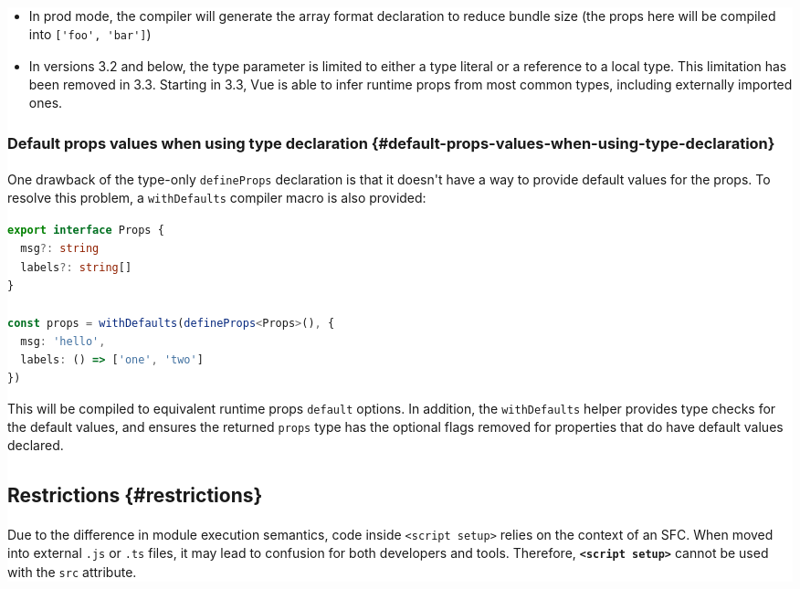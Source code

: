   - In prod mode, the compiler will generate the array format declaration to reduce bundle size (the props here will be compiled into `['foo', 'bar']`)

- In versions 3.2 and below, the type parameter is limited to either a type literal or a reference to a local type. This limitation has been removed in 3.3. Starting in 3.3, Vue is able to infer runtime props from most common types, including externally imported ones.

### Default props values when using type declaration {#default-props-values-when-using-type-declaration}

One drawback of the type-only `defineProps` declaration is that it doesn't have a way to provide default values for the props. To resolve this problem, a `withDefaults` compiler macro is also provided:

```ts
export interface Props {
  msg?: string
  labels?: string[]
}

const props = withDefaults(defineProps<Props>(), {
  msg: 'hello',
  labels: () => ['one', 'two']
})
```

This will be compiled to equivalent runtime props `default` options. In addition, the `withDefaults` helper provides type checks for the default values, and ensures the returned `props` type has the optional flags removed for properties that do have default values declared.

## Restrictions {#restrictions}

Due to the difference in module execution semantics, code inside `<script setup>` relies on the context of an SFC. When moved into external `.js` or `.ts` files, it may lead to confusion for both developers and tools. Therefore, **`<script setup>`** cannot be used with the `src` attribute.
